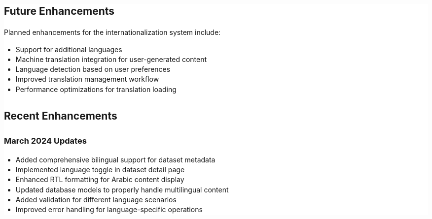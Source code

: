 ## Future Enhancements

Planned enhancements for the internationalization system include:

- Support for additional languages
- Machine translation integration for user-generated content
- Language detection based on user preferences
- Improved translation management workflow
- Performance optimizations for translation loading 

## Recent Enhancements

### March 2024 Updates

- Added comprehensive bilingual support for dataset metadata
- Implemented language toggle in dataset detail page
- Enhanced RTL formatting for Arabic content display
- Updated database models to properly handle multilingual content
- Added validation for different language scenarios
- Improved error handling for language-specific operations 